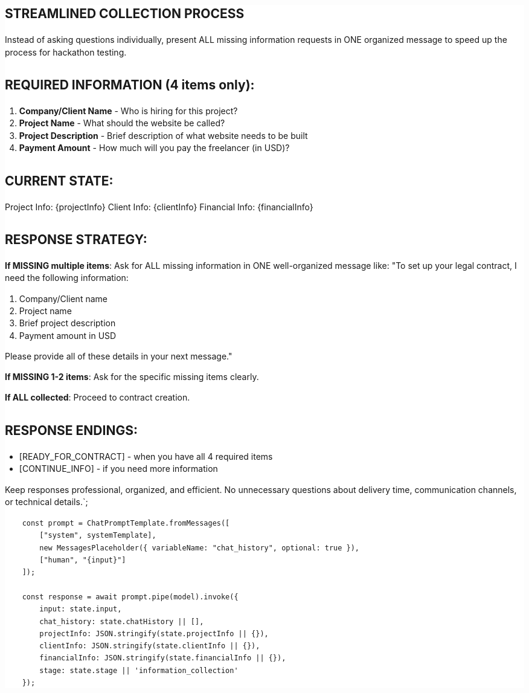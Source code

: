 ## STREAMLINED COLLECTION PROCESS
Instead of asking questions individually, present ALL missing information requests in ONE organized message to speed up the process for hackathon testing.

## REQUIRED INFORMATION (4 items only):
1. **Company/Client Name** - Who is hiring for this project?
2. **Project Name** - What should the website be called?  
3. **Project Description** - Brief description of what website needs to be built
4. **Payment Amount** - How much will you pay the freelancer (in USD)?

## CURRENT STATE:
Project Info: {projectInfo}
Client Info: {clientInfo}
Financial Info: {financialInfo}

## RESPONSE STRATEGY:
**If MISSING multiple items**: Ask for ALL missing information in ONE well-organized message like:
"To set up your legal contract, I need the following information:
1. Company/Client name
2. Project name  
3. Brief project description
4. Payment amount in USD

Please provide all of these details in your next message."

**If MISSING 1-2 items**: Ask for the specific missing items clearly.

**If ALL collected**: Proceed to contract creation.

## RESPONSE ENDINGS:
- [READY_FOR_CONTRACT] - when you have all 4 required items
- [CONTINUE_INFO] - if you need more information

Keep responses professional, organized, and efficient. No unnecessary questions about delivery time, communication channels, or technical details.`;

        const prompt = ChatPromptTemplate.fromMessages([
            ["system", systemTemplate],
            new MessagesPlaceholder({ variableName: "chat_history", optional: true }),
            ["human", "{input}"]
        ]);

        const response = await prompt.pipe(model).invoke({
            input: state.input,
            chat_history: state.chatHistory || [],
            projectInfo: JSON.stringify(state.projectInfo || {}),
            clientInfo: JSON.stringify(state.clientInfo || {}),
            financialInfo: JSON.stringify(state.financialInfo || {}),
            stage: state.stage || 'information_collection'
        });
